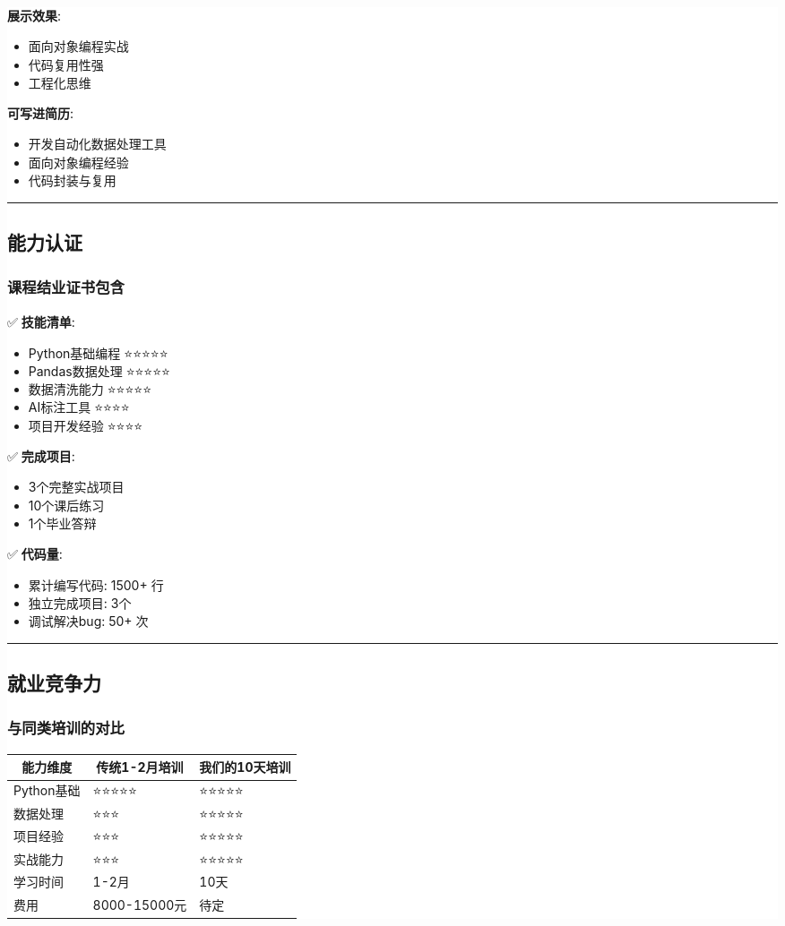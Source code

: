 **展示效果**:
- 面向对象编程实战
- 代码复用性强
- 工程化思维

**可写进简历**:
- 开发自动化数据处理工具
- 面向对象编程经验
- 代码封装与复用

---

## 能力认证

### 课程结业证书包含

✅ **技能清单**:
- Python基础编程 ⭐⭐⭐⭐⭐
- Pandas数据处理 ⭐⭐⭐⭐⭐
- 数据清洗能力 ⭐⭐⭐⭐⭐
- AI标注工具 ⭐⭐⭐⭐
- 项目开发经验 ⭐⭐⭐⭐

✅ **完成项目**:
- 3个完整实战项目
- 10个课后练习
- 1个毕业答辩

✅ **代码量**:
- 累计编写代码: 1500+ 行
- 独立完成项目: 3个
- 调试解决bug: 50+ 次

---

## 就业竞争力

### 与同类培训的对比

| 能力维度 | 传统1-2月培训 | 我们的10天培训 |
|---------|--------------|---------------|
| Python基础 | ⭐⭐⭐⭐⭐ | ⭐⭐⭐⭐⭐ |
| 数据处理 | ⭐⭐⭐ | ⭐⭐⭐⭐⭐ |
| 项目经验 | ⭐⭐⭐ | ⭐⭐⭐⭐⭐ |
| 实战能力 | ⭐⭐⭐ | ⭐⭐⭐⭐⭐ |
| 学习时间 | 1-2月 | 10天 |
| 费用 | 8000-15000元 | 待定 |
